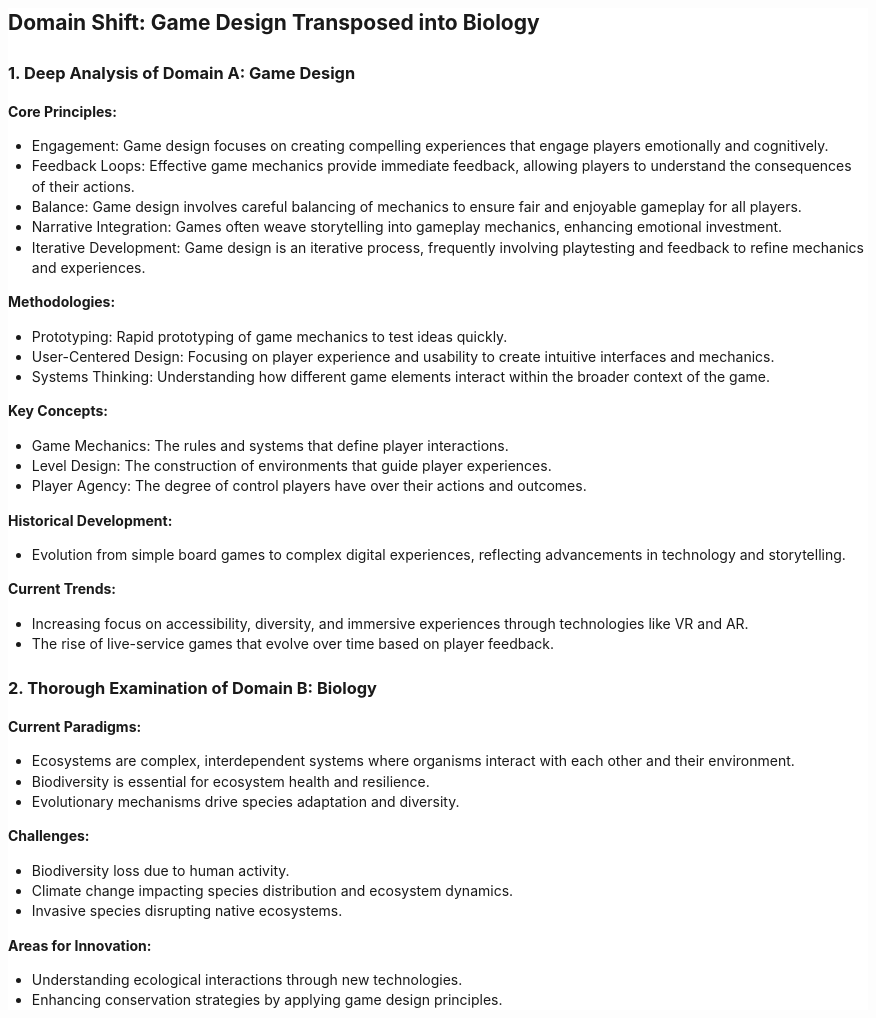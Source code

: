## Domain Shift: Game Design Transposed into Biology

### 1. Deep Analysis of Domain A: Game Design

**Core Principles:**
- Engagement: Game design focuses on creating compelling experiences that engage players emotionally and cognitively.
- Feedback Loops: Effective game mechanics provide immediate feedback, allowing players to understand the consequences of their actions.
- Balance: Game design involves careful balancing of mechanics to ensure fair and enjoyable gameplay for all players.
- Narrative Integration: Games often weave storytelling into gameplay mechanics, enhancing emotional investment.
- Iterative Development: Game design is an iterative process, frequently involving playtesting and feedback to refine mechanics and experiences.

**Methodologies:**
- Prototyping: Rapid prototyping of game mechanics to test ideas quickly.
- User-Centered Design: Focusing on player experience and usability to create intuitive interfaces and mechanics.
- Systems Thinking: Understanding how different game elements interact within the broader context of the game.

**Key Concepts:**
- Game Mechanics: The rules and systems that define player interactions.
- Level Design: The construction of environments that guide player experiences.
- Player Agency: The degree of control players have over their actions and outcomes.

**Historical Development:**
- Evolution from simple board games to complex digital experiences, reflecting advancements in technology and storytelling.

**Current Trends:**
- Increasing focus on accessibility, diversity, and immersive experiences through technologies like VR and AR.
- The rise of live-service games that evolve over time based on player feedback.

### 2. Thorough Examination of Domain B: Biology

**Current Paradigms:**
- Ecosystems are complex, interdependent systems where organisms interact with each other and their environment.
- Biodiversity is essential for ecosystem health and resilience.
- Evolutionary mechanisms drive species adaptation and diversity.

**Challenges:**
- Biodiversity loss due to human activity.
- Climate change impacting species distribution and ecosystem dynamics.
- Invasive species disrupting native ecosystems.

**Areas for Innovation:**
- Understanding ecological interactions through new technologies.
- Enhancing conservation strategies by applying game design principles.
